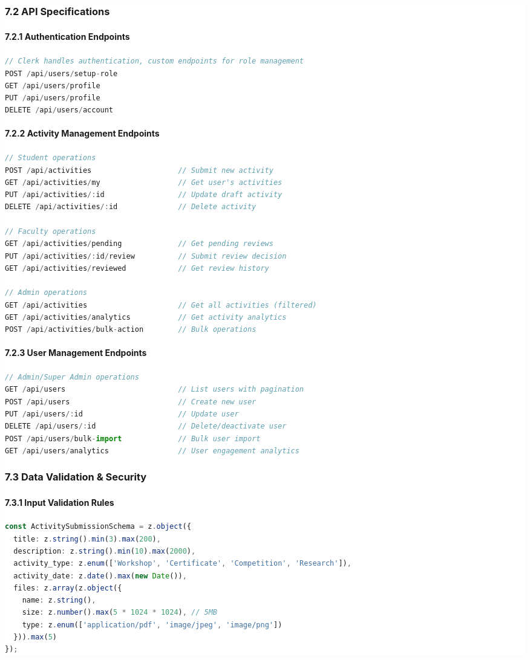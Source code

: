 ### 7.2 API Specifications

#### 7.2.1 Authentication Endpoints
```typescript
// Clerk handles authentication, custom endpoints for role management
POST /api/users/setup-role
GET /api/users/profile
PUT /api/users/profile
DELETE /api/users/account
```

#### 7.2.2 Activity Management Endpoints
```typescript
// Student operations
POST /api/activities                    // Submit new activity
GET /api/activities/my                  // Get user's activities
PUT /api/activities/:id                 // Update draft activity
DELETE /api/activities/:id              // Delete activity

// Faculty operations
GET /api/activities/pending             // Get pending reviews
PUT /api/activities/:id/review          // Submit review decision
GET /api/activities/reviewed            // Get review history

// Admin operations
GET /api/activities                     // Get all activities (filtered)
GET /api/activities/analytics           // Get activity analytics
POST /api/activities/bulk-action        // Bulk operations
```

#### 7.2.3 User Management Endpoints
```typescript
// Admin/Super Admin operations
GET /api/users                          // List users with pagination
POST /api/users                         // Create new user
PUT /api/users/:id                      // Update user
DELETE /api/users/:id                   // Delete/deactivate user
POST /api/users/bulk-import             // Bulk user import
GET /api/users/analytics                // User engagement analytics
```

### 7.3 Data Validation & Security

#### 7.3.1 Input Validation Rules
```typescript
const ActivitySubmissionSchema = z.object({
  title: z.string().min(3).max(200),
  description: z.string().min(10).max(2000),
  activity_type: z.enum(['Workshop', 'Certificate', 'Competition', 'Research']),
  activity_date: z.date().max(new Date()),
  files: z.array(z.object({
    name: z.string(),
    size: z.number().max(5 * 1024 * 1024), // 5MB
    type: z.enum(['application/pdf', 'image/jpeg', 'image/png'])
  })).max(5)
});
```
